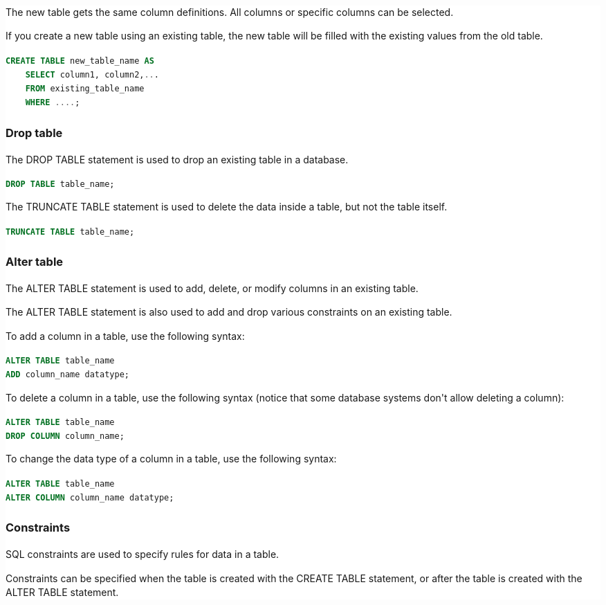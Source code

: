 The new table gets the same column definitions. All columns or specific columns can be selected.

If you create a new table using an existing table, the new table will be filled with the existing values from the old table.

```sql
CREATE TABLE new_table_name AS
    SELECT column1, column2,...
    FROM existing_table_name
    WHERE ....;
```

### Drop table

The DROP TABLE statement is used to drop an existing table in a database.

```sql
DROP TABLE table_name;
```

The TRUNCATE TABLE statement is used to delete the data inside a table, but not the table itself.

```sql
TRUNCATE TABLE table_name;
```

### Alter table

The ALTER TABLE statement is used to add, delete, or modify columns in an existing table.

The ALTER TABLE statement is also used to add and drop various constraints on an existing table.

To add a column in a table, use the following syntax:

```sql
ALTER TABLE table_name
ADD column_name datatype;
```

To delete a column in a table, use the following syntax (notice that some database systems don't allow deleting a column):

```sql
ALTER TABLE table_name
DROP COLUMN column_name;
```

To change the data type of a column in a table, use the following syntax:

```sql
ALTER TABLE table_name
ALTER COLUMN column_name datatype;
```

### Constraints

SQL constraints are used to specify rules for data in a table.

Constraints can be specified when the table is created with the CREATE TABLE statement, or after the table is created with the ALTER TABLE statement.
